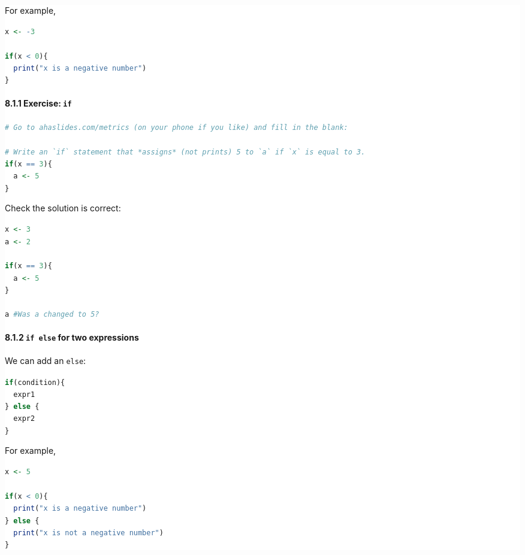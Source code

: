 For example,

```r
x <- -3

if(x < 0){
  print("x is a negative number")
}
```

#### 8.1.1 Exercise: `if`

```r
# Go to ahaslides.com/metrics (on your phone if you like) and fill in the blank:

# Write an `if` statement that *assigns* (not prints) 5 to `a` if `x` is equal to 3.
if(x == 3){
  a <- 5
}
```

Check the solution is correct:

```r
x <- 3
a <- 2

if(x == 3){
  a <- 5
}

a #Was a changed to 5?
```

#### 8.1.2 `if else` for two expressions

We can add an `else`:

```r
if(condition){
  expr1
} else {
  expr2
}
```

For example,

```r
x <- 5

if(x < 0){
  print("x is a negative number")
} else {
  print("x is not a negative number")
}
```
